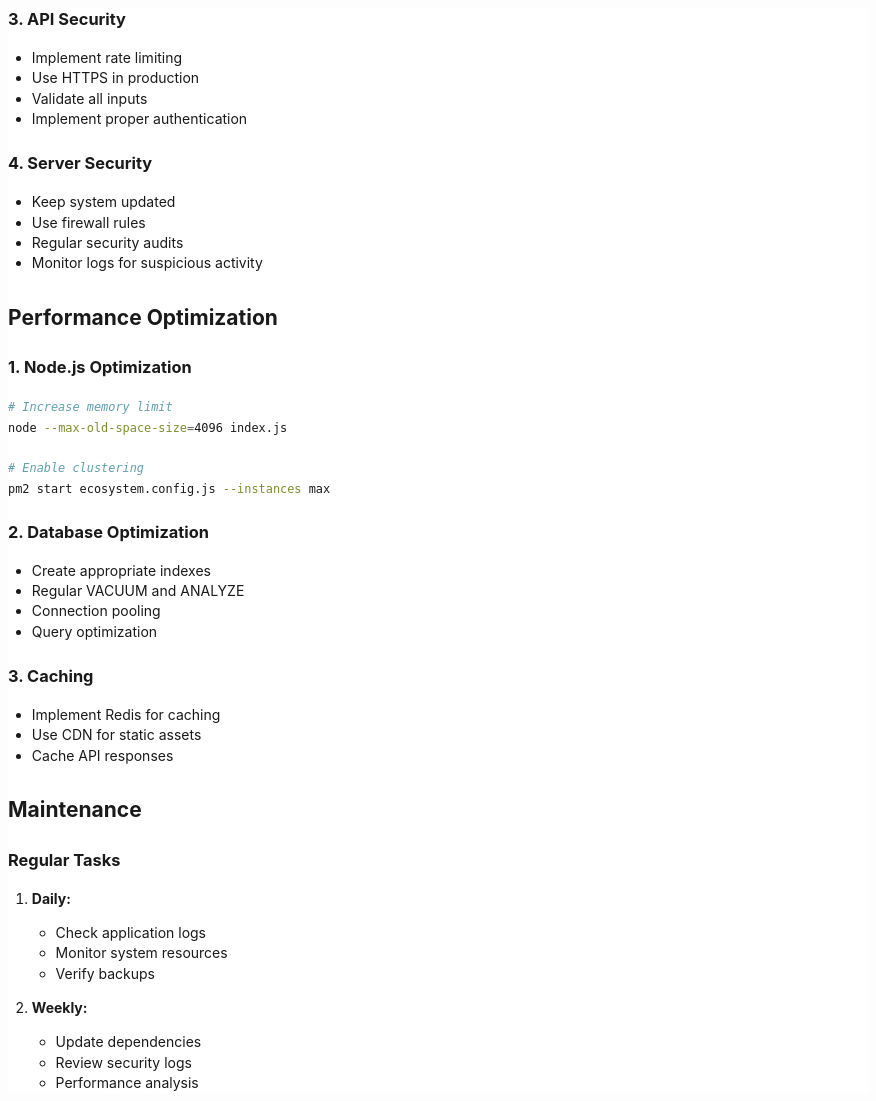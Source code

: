 ### 3. API Security

- Implement rate limiting
- Use HTTPS in production
- Validate all inputs
- Implement proper authentication

### 4. Server Security

- Keep system updated
- Use firewall rules
- Regular security audits
- Monitor logs for suspicious activity

## Performance Optimization

### 1. Node.js Optimization

```bash
# Increase memory limit
node --max-old-space-size=4096 index.js

# Enable clustering
pm2 start ecosystem.config.js --instances max
```

### 2. Database Optimization

- Create appropriate indexes
- Regular VACUUM and ANALYZE
- Connection pooling
- Query optimization

### 3. Caching

- Implement Redis for caching
- Use CDN for static assets
- Cache API responses

## Maintenance

### Regular Tasks

1. **Daily:**
   - Check application logs
   - Monitor system resources
   - Verify backups

2. **Weekly:**
   - Update dependencies
   - Review security logs
   - Performance analysis
